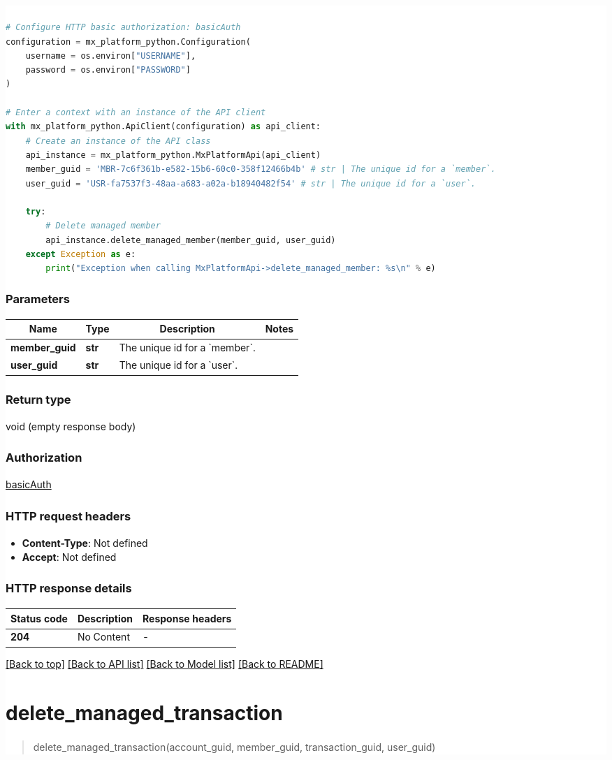 ```python

# Configure HTTP basic authorization: basicAuth
configuration = mx_platform_python.Configuration(
    username = os.environ["USERNAME"],
    password = os.environ["PASSWORD"]
)

# Enter a context with an instance of the API client
with mx_platform_python.ApiClient(configuration) as api_client:
    # Create an instance of the API class
    api_instance = mx_platform_python.MxPlatformApi(api_client)
    member_guid = 'MBR-7c6f361b-e582-15b6-60c0-358f12466b4b' # str | The unique id for a `member`.
    user_guid = 'USR-fa7537f3-48aa-a683-a02a-b18940482f54' # str | The unique id for a `user`.

    try:
        # Delete managed member
        api_instance.delete_managed_member(member_guid, user_guid)
    except Exception as e:
        print("Exception when calling MxPlatformApi->delete_managed_member: %s\n" % e)
```



### Parameters

Name | Type | Description  | Notes
------------- | ------------- | ------------- | -------------
 **member_guid** | **str**| The unique id for a &#x60;member&#x60;. | 
 **user_guid** | **str**| The unique id for a &#x60;user&#x60;. | 

### Return type

void (empty response body)

### Authorization

[basicAuth](../README.md#basicAuth)

### HTTP request headers

 - **Content-Type**: Not defined
 - **Accept**: Not defined

### HTTP response details
| Status code | Description | Response headers |
|-------------|-------------|------------------|
**204** | No Content |  -  |

[[Back to top]](#) [[Back to API list]](../README.md#documentation-for-api-endpoints) [[Back to Model list]](../README.md#documentation-for-models) [[Back to README]](../README.md)

# **delete_managed_transaction**
> delete_managed_transaction(account_guid, member_guid, transaction_guid, user_guid)
